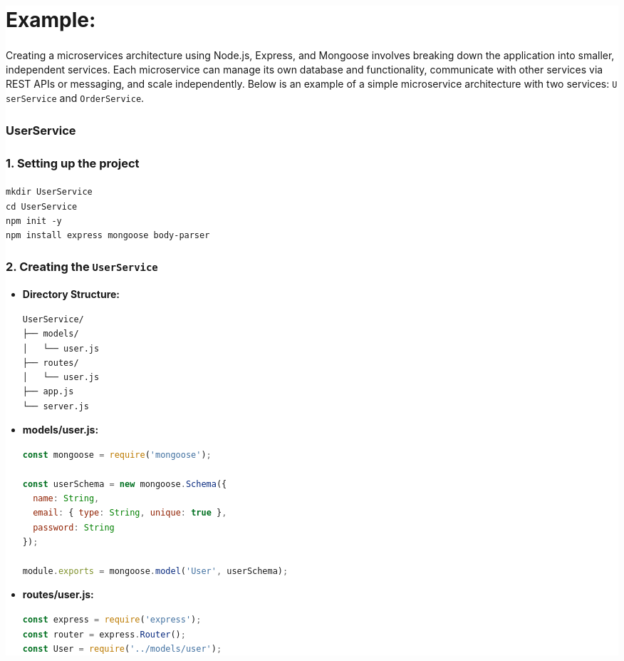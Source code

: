# Example:

Creating a microservices architecture using Node.js, Express, and Mongoose involves breaking down the application into smaller, independent services. Each microservice can manage its own database and functionality, communicate with other services via REST APIs or messaging, and scale independently. Below is an example of a simple microservice architecture with two services: `UserService` and `OrderService`.

### UserService

### 1. Setting up the project

```
mkdir UserService
cd UserService
npm init -y
npm install express mongoose body-parser

```

### 2. Creating the `UserService`

- **Directory Structure:**
    
    ```
    UserService/
    ├── models/
    │   └── user.js
    ├── routes/
    │   └── user.js
    ├── app.js
    └── server.js
    
    ```
    
- **models/user.js:**
    
    ```jsx
    const mongoose = require('mongoose');
    
    const userSchema = new mongoose.Schema({
      name: String,
      email: { type: String, unique: true },
      password: String
    });
    
    module.exports = mongoose.model('User', userSchema);
    
    ```
    
- **routes/user.js:**
    
    ```jsx
    const express = require('express');
    const router = express.Router();
    const User = require('../models/user');
    
